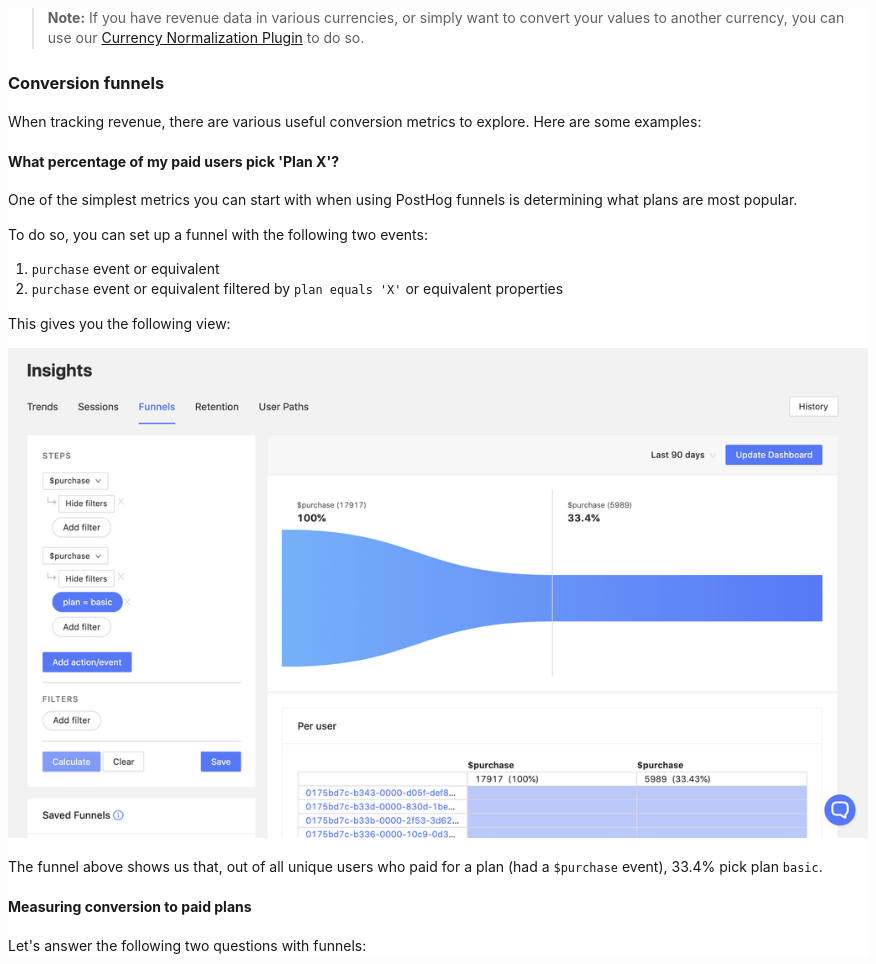 
> **Note:** If you have revenue data in various currencies, or simply want to convert your values to another currency, you can use our [Currency Normalization Plugin](/plugins/currency-normalization) to do so.

### Conversion funnels

When tracking revenue, there are various useful conversion metrics to explore. Here are some examples:

#### What percentage of my paid users pick 'Plan X'?

One of the simplest metrics you can start with when using PostHog funnels is determining what plans are most popular.

To do so, you can set up a funnel with the following two events:

1. `purchase` event or equivalent
2. `purchase` event or equivalent filtered by `plan equals 'X'` or equivalent properties

This gives you the following view:

![Conversion To Basic Image](../images/tutorials/revenue/conversion-to-basic.png)

The funnel above shows us that, out of all unique users who paid for a plan (had a `$purchase` event), 33.4% pick plan `basic`.

#### Measuring conversion to paid plans

Let's answer the following two questions with funnels:
